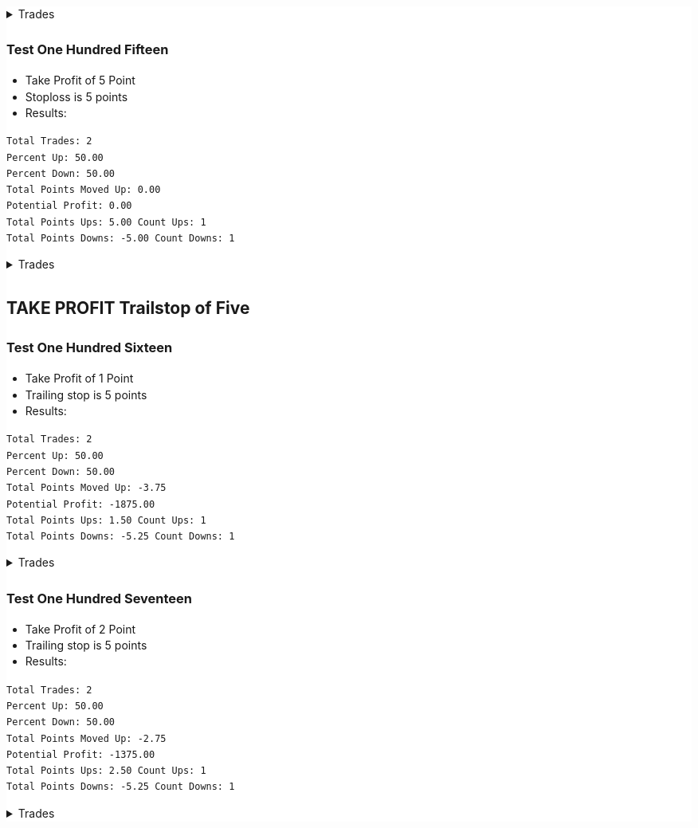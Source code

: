 
<details><summary>Trades</summary></details>

### Test One Hundred Fifteen
* Take Profit of 5 Point
* Stoploss is 5 points
* Results:
```
Total Trades: 2
Percent Up: 50.00
Percent Down: 50.00
Total Points Moved Up: 0.00
Potential Profit: 0.00
Total Points Ups: 5.00 Count Ups: 1
Total Points Downs: -5.00 Count Downs: 1
```

<details><summary>Trades</summary></details>

## TAKE PROFIT Trailstop of Five

### Test One Hundred Sixteen
* Take Profit of 1 Point
* Trailing stop is 5 points
* Results:
```
Total Trades: 2
Percent Up: 50.00
Percent Down: 50.00
Total Points Moved Up: -3.75
Potential Profit: -1875.00
Total Points Ups: 1.50 Count Ups: 1
Total Points Downs: -5.25 Count Downs: 1
```

<details><summary>Trades</summary></details>

### Test One Hundred Seventeen
* Take Profit of 2 Point
* Trailing stop is 5 points
* Results:
```
Total Trades: 2
Percent Up: 50.00
Percent Down: 50.00
Total Points Moved Up: -2.75
Potential Profit: -1375.00
Total Points Ups: 2.50 Count Ups: 1
Total Points Downs: -5.25 Count Downs: 1
```

<details><summary>Trades</summary></details>
